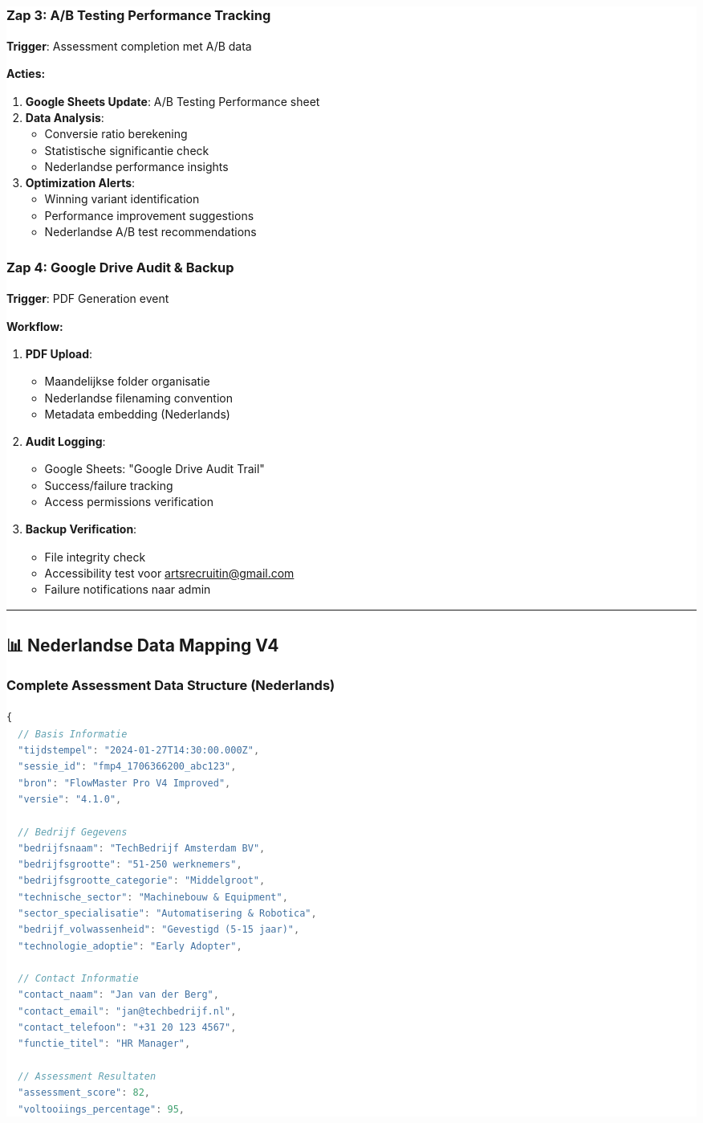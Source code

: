 ### Zap 3: A/B Testing Performance Tracking
**Trigger**: Assessment completion met A/B data

**Acties:**
1. **Google Sheets Update**: A/B Testing Performance sheet
2. **Data Analysis**:
   - Conversie ratio berekening
   - Statistische significantie check
   - Nederlandse performance insights
3. **Optimization Alerts**:
   - Winning variant identification
   - Performance improvement suggestions
   - Nederlandse A/B test recommendations

### Zap 4: Google Drive Audit & Backup
**Trigger**: PDF Generation event

**Workflow:**
1. **PDF Upload**: 
   - Maandelijkse folder organisatie
   - Nederlandse filenaming convention
   - Metadata embedding (Nederlands)

2. **Audit Logging**:
   - Google Sheets: "Google Drive Audit Trail"
   - Success/failure tracking
   - Access permissions verification

3. **Backup Verification**:
   - File integrity check
   - Accessibility test voor artsrecruitin@gmail.com
   - Failure notifications naar admin

---

## 📊 Nederlandse Data Mapping V4

### Complete Assessment Data Structure (Nederlands)
```javascript
{
  // Basis Informatie
  "tijdstempel": "2024-01-27T14:30:00.000Z",
  "sessie_id": "fmp4_1706366200_abc123",
  "bron": "FlowMaster Pro V4 Improved",
  "versie": "4.1.0",
  
  // Bedrijf Gegevens  
  "bedrijfsnaam": "TechBedrijf Amsterdam BV",
  "bedrijfsgrootte": "51-250 werknemers",
  "bedrijfsgrootte_categorie": "Middelgroot",
  "technische_sector": "Machinebouw & Equipment",
  "sector_specialisatie": "Automatisering & Robotica",
  "bedrijf_volwassenheid": "Gevestigd (5-15 jaar)",
  "technologie_adoptie": "Early Adopter",
  
  // Contact Informatie
  "contact_naam": "Jan van der Berg",
  "contact_email": "jan@techbedrijf.nl", 
  "contact_telefoon": "+31 20 123 4567",
  "functie_titel": "HR Manager",
  
  // Assessment Resultaten
  "assessment_score": 82,
  "voltooiings_percentage": 95,
```